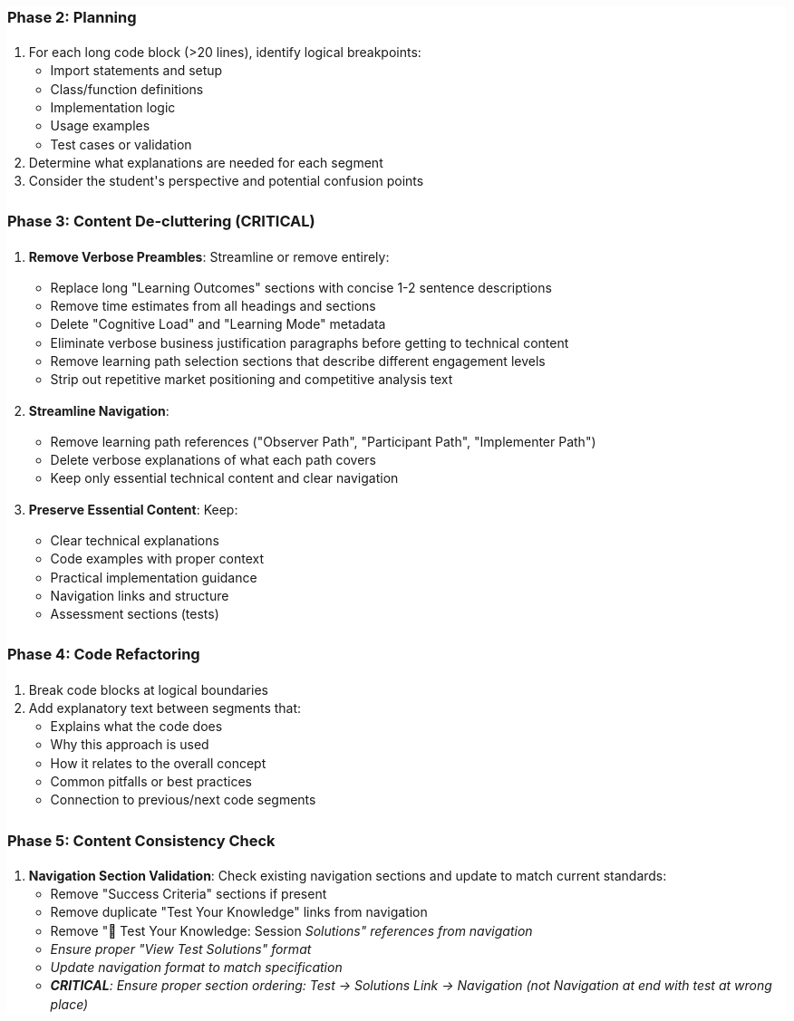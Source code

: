 ### Phase 2: Planning

1. For each long code block (>20 lines), identify logical breakpoints:
   - Import statements and setup
   - Class/function definitions
   - Implementation logic
   - Usage examples
   - Test cases or validation
2. Determine what explanations are needed for each segment
3. Consider the student's perspective and potential confusion points

### Phase 3: Content De-cluttering (CRITICAL)

1. **Remove Verbose Preambles**: Streamline or remove entirely:
   - Replace long "Learning Outcomes" sections with concise 1-2 sentence descriptions
   - Remove time estimates from all headings and sections
   - Delete "Cognitive Load" and "Learning Mode" metadata
   - Eliminate verbose business justification paragraphs before getting to technical content
   - Remove learning path selection sections that describe different engagement levels
   - Strip out repetitive market positioning and competitive analysis text

2. **Streamline Navigation**: 
   - Remove learning path references ("Observer Path", "Participant Path", "Implementer Path")
   - Delete verbose explanations of what each path covers
   - Keep only essential technical content and clear navigation

3. **Preserve Essential Content**: Keep:
   - Clear technical explanations
   - Code examples with proper context
   - Practical implementation guidance
   - Navigation links and structure
   - Assessment sections (tests)

### Phase 4: Code Refactoring

1. Break code blocks at logical boundaries
2. Add explanatory text between segments that:
   - Explains what the code does
   - Why this approach is used
   - How it relates to the overall concept
   - Common pitfalls or best practices
   - Connection to previous/next code segments

### Phase 5: Content Consistency Check

1. **Navigation Section Validation**: Check existing navigation sections and update to match current standards:
   - Remove "Success Criteria" sections if present
   - Remove duplicate "Test Your Knowledge" links from navigation
   - Remove "📝 Test Your Knowledge: Session <i> Solutions" references from navigation
   - Ensure proper "View Test Solutions" format
   - Update navigation format to match specification
   - **CRITICAL**: Ensure proper section ordering: Test → Solutions Link → Navigation (not Navigation at end with test at wrong place)
